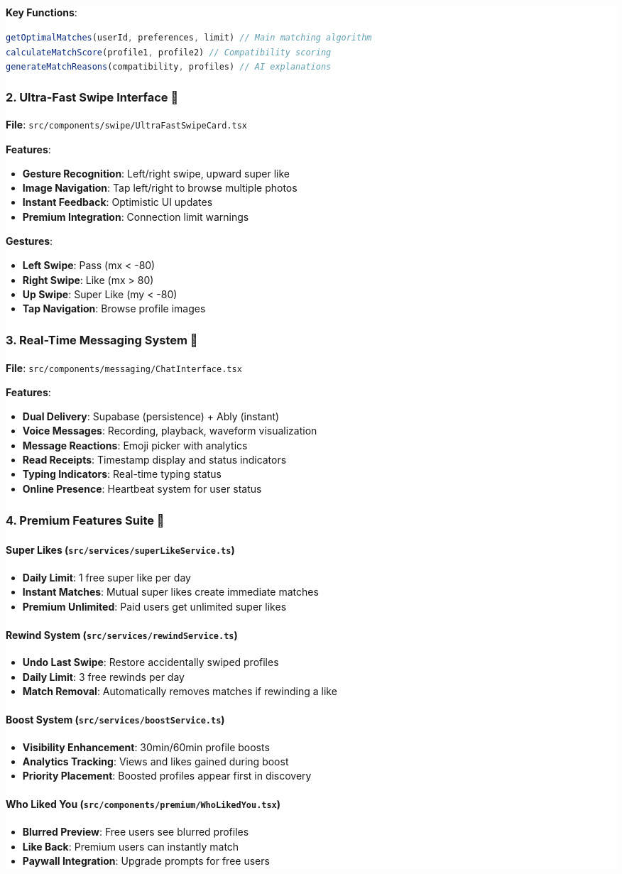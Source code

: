 **Key Functions**:
```typescript
getOptimalMatches(userId, preferences, limit) // Main matching algorithm
calculateMatchScore(profile1, profile2) // Compatibility scoring
generateMatchReasons(compatibility, profiles) // AI explanations
```

### **2. Ultra-Fast Swipe Interface** 🚀
**File**: `src/components/swipe/UltraFastSwipeCard.tsx`

**Features**:
- **Gesture Recognition**: Left/right swipe, upward super like
- **Image Navigation**: Tap left/right to browse multiple photos
- **Instant Feedback**: Optimistic UI updates
- **Premium Integration**: Connection limit warnings

**Gestures**:
- **Left Swipe**: Pass (mx < -80)
- **Right Swipe**: Like (mx > 80)
- **Up Swipe**: Super Like (my < -80)
- **Tap Navigation**: Browse profile images

### **3. Real-Time Messaging System** 💬
**File**: `src/components/messaging/ChatInterface.tsx`

**Features**:
- **Dual Delivery**: Supabase (persistence) + Ably (instant)
- **Voice Messages**: Recording, playback, waveform visualization
- **Message Reactions**: Emoji picker with analytics
- **Read Receipts**: Timestamp display and status indicators
- **Typing Indicators**: Real-time typing status
- **Online Presence**: Heartbeat system for user status

### **4. Premium Features Suite** 💎

#### **Super Likes** (`src/services/superLikeService.ts`)
- **Daily Limit**: 1 free super like per day
- **Instant Matches**: Mutual super likes create immediate matches
- **Premium Unlimited**: Paid users get unlimited super likes

#### **Rewind System** (`src/services/rewindService.ts`)
- **Undo Last Swipe**: Restore accidentally swiped profiles
- **Daily Limit**: 3 free rewinds per day
- **Match Removal**: Automatically removes matches if rewinding a like

#### **Boost System** (`src/services/boostService.ts`)
- **Visibility Enhancement**: 30min/60min profile boosts
- **Analytics Tracking**: Views and likes gained during boost
- **Priority Placement**: Boosted profiles appear first in discovery

#### **Who Liked You** (`src/components/premium/WhoLikedYou.tsx`)
- **Blurred Preview**: Free users see blurred profiles
- **Like Back**: Premium users can instantly match
- **Paywall Integration**: Upgrade prompts for free users
